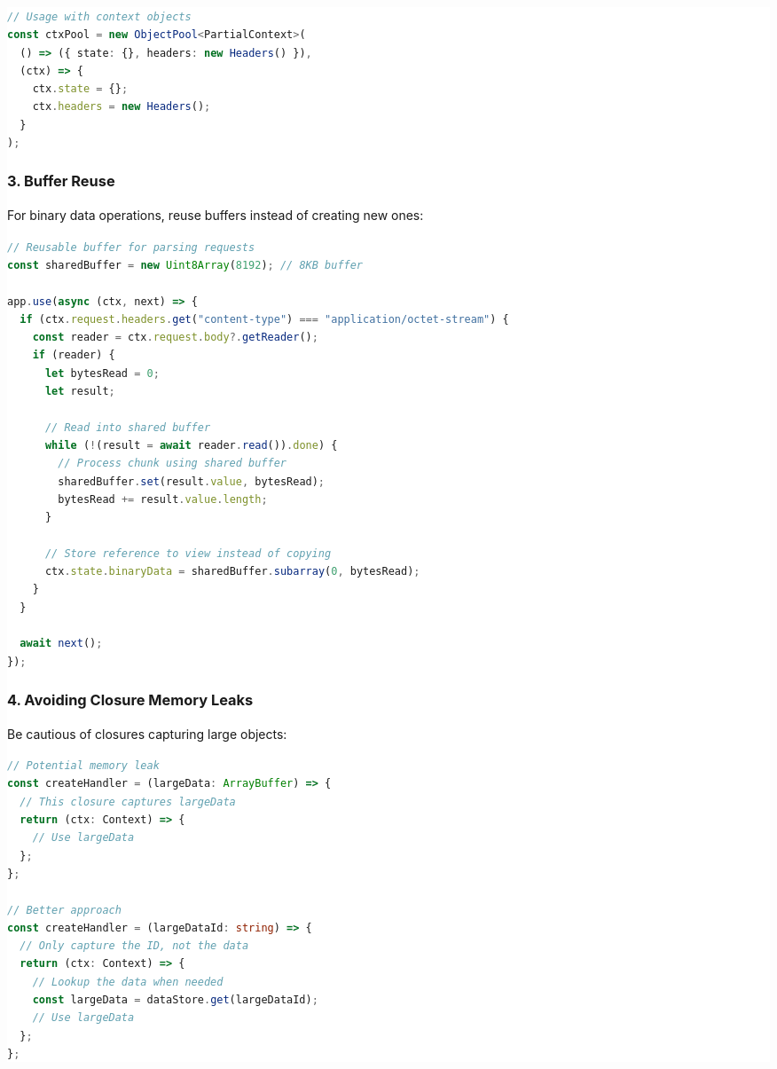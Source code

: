 ```typescript
// Usage with context objects
const ctxPool = new ObjectPool<PartialContext>(
  () => ({ state: {}, headers: new Headers() }), 
  (ctx) => {
    ctx.state = {};
    ctx.headers = new Headers();
  }
);
```

### 3. Buffer Reuse

For binary data operations, reuse buffers instead of creating new ones:

```typescript
// Reusable buffer for parsing requests
const sharedBuffer = new Uint8Array(8192); // 8KB buffer

app.use(async (ctx, next) => {
  if (ctx.request.headers.get("content-type") === "application/octet-stream") {
    const reader = ctx.request.body?.getReader();
    if (reader) {
      let bytesRead = 0;
      let result;
      
      // Read into shared buffer
      while (!(result = await reader.read()).done) {
        // Process chunk using shared buffer
        sharedBuffer.set(result.value, bytesRead);
        bytesRead += result.value.length;
      }
      
      // Store reference to view instead of copying
      ctx.state.binaryData = sharedBuffer.subarray(0, bytesRead);
    }
  }
  
  await next();
});
```

### 4. Avoiding Closure Memory Leaks

Be cautious of closures capturing large objects:

```typescript
// Potential memory leak
const createHandler = (largeData: ArrayBuffer) => {
  // This closure captures largeData
  return (ctx: Context) => {
    // Use largeData
  };
};

// Better approach
const createHandler = (largeDataId: string) => {
  // Only capture the ID, not the data
  return (ctx: Context) => {
    // Lookup the data when needed
    const largeData = dataStore.get(largeDataId);
    // Use largeData
  };
};
```
